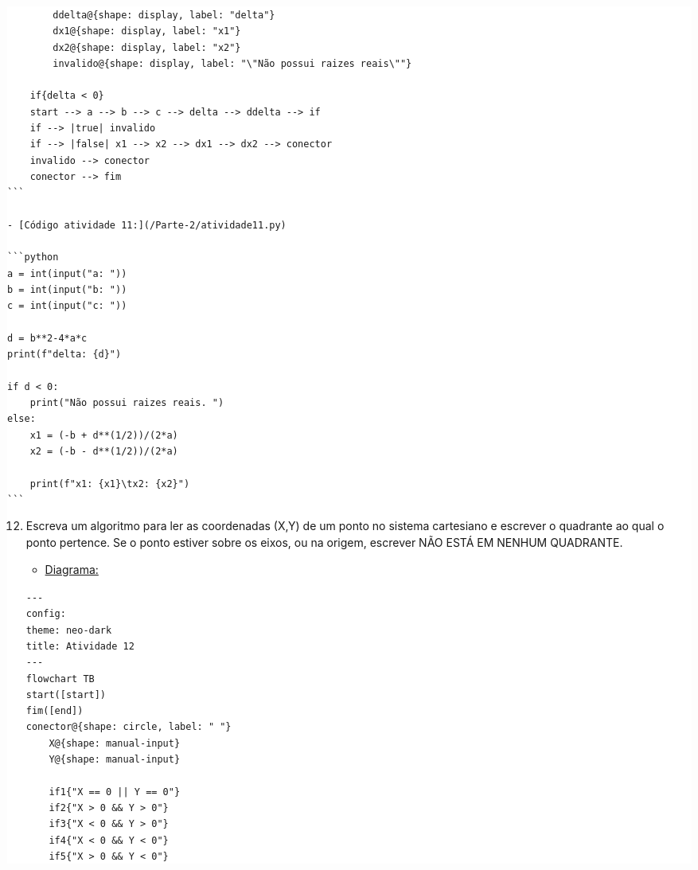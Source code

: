             ddelta@{shape: display, label: "delta"}
            dx1@{shape: display, label: "x1"}
            dx2@{shape: display, label: "x2"}
            invalido@{shape: display, label: "\"Não possui raizes reais\""}

        if{delta < 0}
        start --> a --> b --> c --> delta --> ddelta --> if
        if --> |true| invalido
        if --> |false| x1 --> x2 --> dx1 --> dx2 --> conector
        invalido --> conector
        conector --> fim
    ```

    - [Código atividade 11:](/Parte-2/atividade11.py)

    ```python
    a = int(input("a: "))
    b = int(input("b: "))
    c = int(input("c: "))

    d = b**2-4*a*c
    print(f"delta: {d}")

    if d < 0:
        print("Não possui raizes reais. ")
    else:
        x1 = (-b + d**(1/2))/(2*a)
        x2 = (-b - d**(1/2))/(2*a)

        print(f"x1: {x1}\tx2: {x2}")
    ```

12. Escreva um algoritmo para ler as coordenadas (X,Y) de um ponto no sistema cartesiano e escrever o quadrante ao qual o ponto pertence. Se o ponto estiver sobre os eixos, ou na origem, escrever NÃO ESTÁ EM NENHUM QUADRANTE.

    - [Diagrama:](/Parte-2/atividade12.png)  

    ```mermaid
    ---
    config:
    theme: neo-dark  
    title: Atividade 12
    ---
    flowchart TB
    start([start])
    fim([end])
    conector@{shape: circle, label: " "}
        X@{shape: manual-input}
        Y@{shape: manual-input}

        if1{"X == 0 || Y == 0"}
        if2{"X > 0 && Y > 0"}
        if3{"X < 0 && Y > 0"}
        if4{"X < 0 && Y < 0"}
        if5{"X > 0 && Y < 0"}
